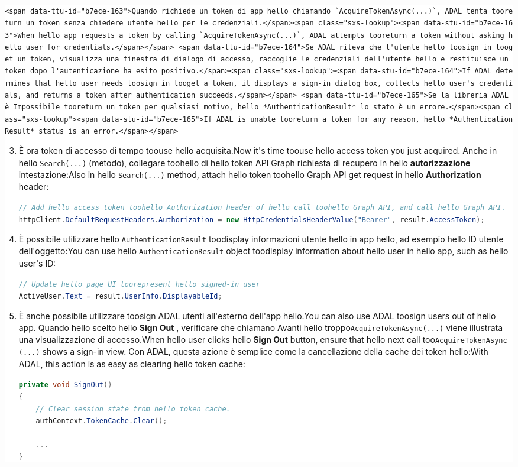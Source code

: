     <span data-ttu-id="b7ece-163">Quando richiede un token di app hello chiamando `AcquireTokenAsync(...)`, ADAL tenta tooreturn un token senza chiedere utente hello per le credenziali.</span><span class="sxs-lookup"><span data-stu-id="b7ece-163">When hello app requests a token by calling `AcquireTokenAsync(...)`, ADAL attempts tooreturn a token without asking hello user for credentials.</span></span> <span data-ttu-id="b7ece-164">Se ADAL rileva che l'utente hello toosign in tooget un token, visualizza una finestra di dialogo di accesso, raccoglie le credenziali dell'utente hello e restituisce un token dopo l'autenticazione ha esito positivo.</span><span class="sxs-lookup"><span data-stu-id="b7ece-164">If ADAL determines that hello user needs toosign in tooget a token, it displays a sign-in dialog box, collects hello user's credentials, and returns a token after authentication succeeds.</span></span> <span data-ttu-id="b7ece-165">Se la libreria ADAL è Impossibile tooreturn un token per qualsiasi motivo, hello *AuthenticationResult* lo stato è un errore.</span><span class="sxs-lookup"><span data-stu-id="b7ece-165">If ADAL is unable tooreturn a token for any reason, hello *AuthenticationResult* status is an error.</span></span>
3. <span data-ttu-id="b7ece-166">È ora token di accesso di tempo toouse hello acquisita.</span><span class="sxs-lookup"><span data-stu-id="b7ece-166">Now it's time toouse hello access token you just acquired.</span></span> <span data-ttu-id="b7ece-167">Anche in hello `Search(...)` (metodo), collegare toohello di hello token API Graph richiesta di recupero in hello **autorizzazione** intestazione:</span><span class="sxs-lookup"><span data-stu-id="b7ece-167">Also in hello `Search(...)` method, attach hello token toohello Graph API get request in hello **Authorization** header:</span></span>

    ```C#
    // Add hello access token toohello Authorization header of hello call toohello Graph API, and call hello Graph API.
    httpClient.DefaultRequestHeaders.Authorization = new HttpCredentialsHeaderValue("Bearer", result.AccessToken);

    ```
4. <span data-ttu-id="b7ece-168">È possibile utilizzare hello `AuthenticationResult` toodisplay informazioni utente hello in app hello, ad esempio hello ID utente dell'oggetto:</span><span class="sxs-lookup"><span data-stu-id="b7ece-168">You can use hello `AuthenticationResult` object toodisplay information about hello user in hello app, such as hello user's ID:</span></span>

    ```C#
    // Update hello page UI toorepresent hello signed-in user
    ActiveUser.Text = result.UserInfo.DisplayableId;
    ```
5. <span data-ttu-id="b7ece-169">È anche possibile utilizzare toosign ADAL utenti all'esterno dell'app hello.</span><span class="sxs-lookup"><span data-stu-id="b7ece-169">You can also use ADAL toosign users out of hello app.</span></span> <span data-ttu-id="b7ece-170">Quando hello scelto hello **Sign Out** , verificare che chiamano Avanti hello troppo`AcquireTokenAsync(...)` viene illustrata una visualizzazione di accesso.</span><span class="sxs-lookup"><span data-stu-id="b7ece-170">When hello user clicks hello **Sign Out** button, ensure that hello next call too`AcquireTokenAsync(...)` shows a sign-in view.</span></span> <span data-ttu-id="b7ece-171">Con ADAL, questa azione è semplice come la cancellazione della cache dei token hello:</span><span class="sxs-lookup"><span data-stu-id="b7ece-171">With ADAL, this action is as easy as clearing hello token cache:</span></span>

    ```C#
    private void SignOut()
    {
        // Clear session state from hello token cache.
        authContext.TokenCache.Clear();

        ...
    }
    ```
